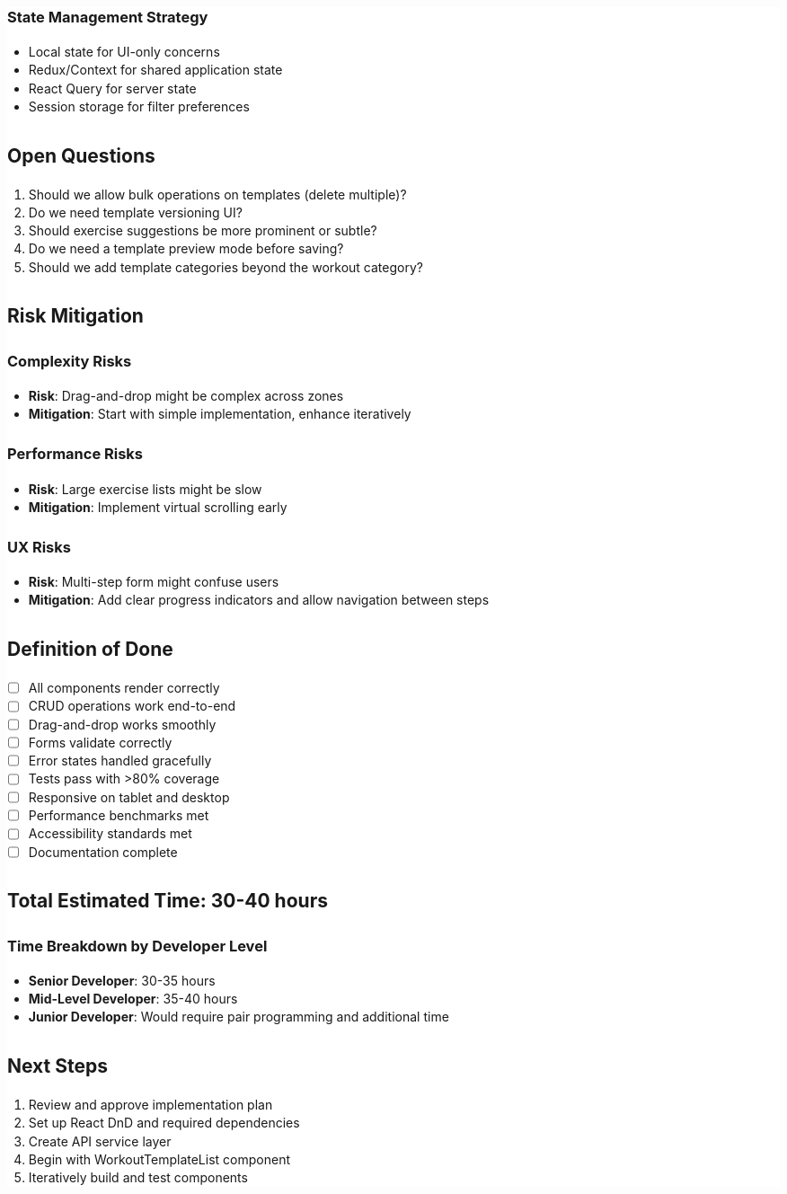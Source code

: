 ### State Management Strategy
- Local state for UI-only concerns
- Redux/Context for shared application state
- React Query for server state
- Session storage for filter preferences

## Open Questions
1. Should we allow bulk operations on templates (delete multiple)?
2. Do we need template versioning UI?
3. Should exercise suggestions be more prominent or subtle?
4. Do we need a template preview mode before saving?
5. Should we add template categories beyond the workout category?

## Risk Mitigation

### Complexity Risks
- **Risk**: Drag-and-drop might be complex across zones
- **Mitigation**: Start with simple implementation, enhance iteratively

### Performance Risks
- **Risk**: Large exercise lists might be slow
- **Mitigation**: Implement virtual scrolling early

### UX Risks
- **Risk**: Multi-step form might confuse users
- **Mitigation**: Add clear progress indicators and allow navigation between steps

## Definition of Done
- [ ] All components render correctly
- [ ] CRUD operations work end-to-end
- [ ] Drag-and-drop works smoothly
- [ ] Forms validate correctly
- [ ] Error states handled gracefully
- [ ] Tests pass with >80% coverage
- [ ] Responsive on tablet and desktop
- [ ] Performance benchmarks met
- [ ] Accessibility standards met
- [ ] Documentation complete

## Total Estimated Time: 30-40 hours

### Time Breakdown by Developer Level
- **Senior Developer**: 30-35 hours
- **Mid-Level Developer**: 35-40 hours
- **Junior Developer**: Would require pair programming and additional time

## Next Steps
1. Review and approve implementation plan
2. Set up React DnD and required dependencies
3. Create API service layer
4. Begin with WorkoutTemplateList component
5. Iteratively build and test components